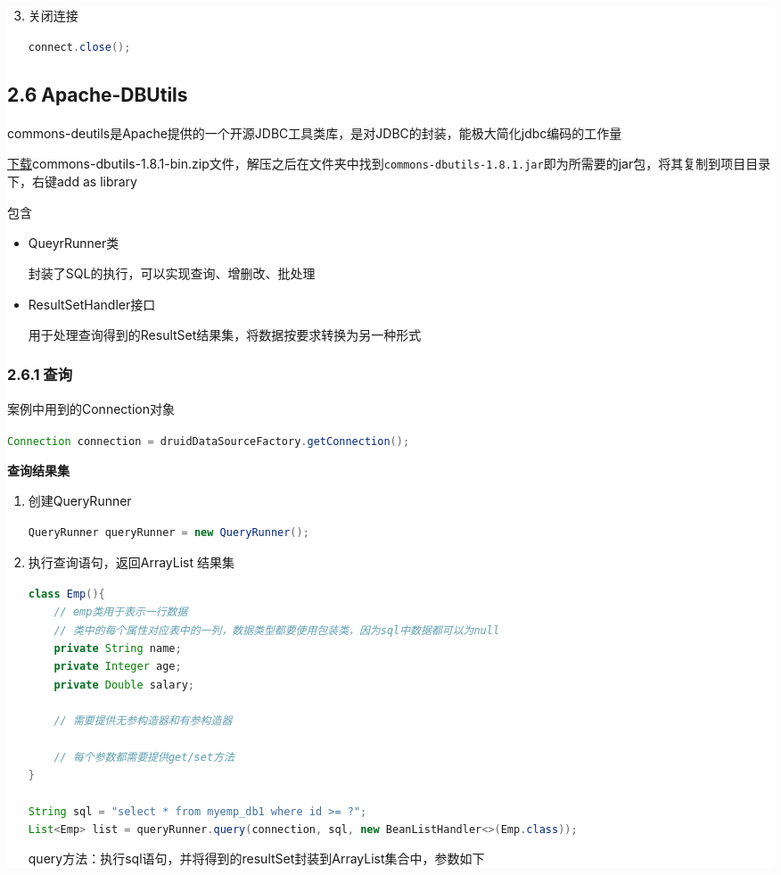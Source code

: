 3. 关闭连接

   ```java
   connect.close();
   ```

## 2.6 Apache-DBUtils

commons-deutils是Apache提供的一个开源JDBC工具类库，是对JDBC的封装，能极大简化jdbc编码的工作量

[下载](https://commons.apache.org/proper/commons-dbutils/download_dbutils.cgi)commons-dbutils-1.8.1-bin.zip文件，解压之后在文件夹中找到`commons-dbutils-1.8.1.jar`即为所需要的jar包，将其复制到项目目录下，右键add as library

包含

- QueyrRunner类

  封装了SQL的执行，可以实现查询、增删改、批处理

- ResultSetHandler接口

  用于处理查询得到的ResultSet结果集，将数据按要求转换为另一种形式

### 2.6.1 查询

案例中用到的Connection对象

```java
Connection connection = druidDataSourceFactory.getConnection();
```

**查询结果集**

1. 创建QueryRunner

   ```java
   QueryRunner queryRunner = new QueryRunner();
   ```

2. 执行查询语句，返回ArrayList 结果集

   ```java
   class Emp(){
       // emp类用于表示一行数据
       // 类中的每个属性对应表中的一列，数据类型都要使用包装类，因为sql中数据都可以为null
       private String name;
       private Integer age;
       private Double salary;
       
       // 需要提供无参构造器和有参构造器
       
       // 每个参数都需要提供get/set方法
   }
   
   String sql = "select * from myemp_db1 where id >= ?";
   List<Emp> list = queryRunner.query(connection, sql, new BeanListHandler<>(Emp.class));
   ```

   query方法：执行sql语句，并将得到的resultSet封装到ArrayList集合中，参数如下
